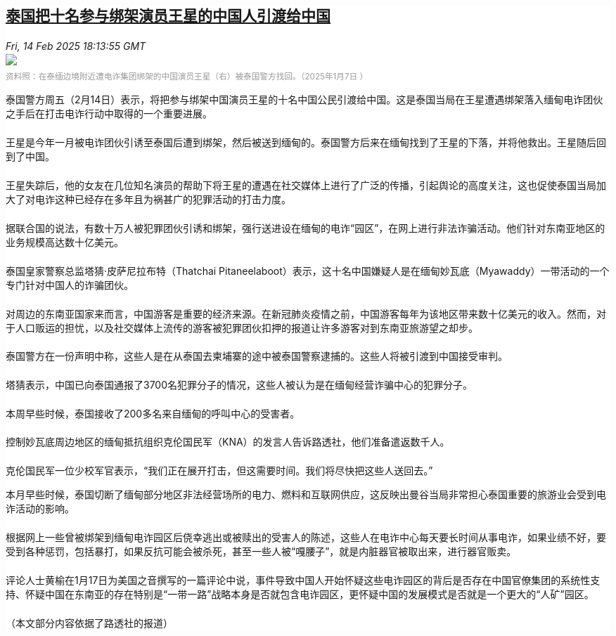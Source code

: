 
[泰国把十名参与绑架演员王星的中国人引渡给中国](https://www.voachinese.com/a/thai-police-to-return-10-chinese-suspects-linked-to-actor-s-abduction-20250214/7975104.html)
------

<div><i>Fri, 14 Feb 2025 18:13:55 GMT</i></div><img src="https://images.weserv.nl?url=gdb.voanews.com/8dac1125-d5f6-4f0a-83aa-d1f89f1f0ade_cx0_cy2_cw0_r1_s_w900.jpg" width="100%"><div><small style="color: #999;">资料照：在泰缅边境附近遭电诈集团绑架的中国演员王星（右）被泰国警方找回。（2025年1月7日 ）</small></div><p>泰国警方周五（2月14日）表示，将把参与绑架中国演员王星的十名中国公民引渡给中国。这是泰国当局在王星遭遇绑架落入缅甸电诈团伙之手后在打击电诈行动中取得的一个重要进展。<br /><br />王星是今年一月被电诈团伙引诱至泰国后遭到绑架，然后被送到缅甸的。泰国警方后来在缅甸找到了王星的下落，并将他救出。王星随后回到了中国。<br /><br />王星失踪后，他的女友在几位知名演员的帮助下将王星的遭遇在社交媒体上进行了广泛的传播，引起舆论的高度关注，这也促使泰国当局加大了对电诈这种已经存在多年且为祸甚广的犯罪活动的打击力度。<br /><br />据联合国的说法，有数十万人被犯罪团伙引诱和绑架，强行送进设在缅甸的电诈“园区”，在网上进行非法诈骗活动。他们针对东南亚地区的业务规模高达数十亿美元。<br /><br />泰国皇家警察总监塔猜·皮萨尼拉布特（Thatchai Pitaneelaboot）表示，这十名中国嫌疑人是在缅甸妙瓦底（Myawaddy）一带活动的一个专门针对中国人的诈骗团伙。<br /><br />对周边的东南亚国家来而言，中国游客是重要的经济来源。在新冠肺炎疫情之前，中国游客每年为该地区带来数十亿美元的收入。然而，对于人口贩运的担忧，以及社交媒体上流传的游客被犯罪团伙扣押的报道让许多游客对到东南亚旅游望之却步。<br /><br />泰国警方在一份声明中称，这些人是在从泰国去柬埔寨的途中被泰国警察逮捕的。这些人将被引渡到中国接受审判。<br /><br />塔猜表示，中国已向泰国通报了3700名犯罪分子的情况，这些人被认为是在缅甸经营诈骗中心的犯罪分子。<br /><br />本周早些时候，泰国接收了200多名来自缅甸的呼叫中心的受害者。<br /><br />控制妙瓦底周边地区的缅甸抵抗组织克伦国民军（KNA）的发言人告诉路透社，他们准备遣返数千人。<br /><br />克伦国民军一位少校军官表示，“我们正在展开打击，但这需要时间。我们将尽快把这些人送回去。”</p><a href="/a/7962428.html"></a><p>本月早些时候，泰国切断了缅甸部分地区非法经营场所的电力、燃料和互联网供应，这反映出曼谷当局非常担心泰国重要的旅游业会受到电诈活动的影响。<br /><br />根据网上一些曾被绑架到缅甸电诈园区后侥幸逃出或被赎出的受害人的陈述，这些人在电诈中心每天要长时间从事电诈，如果业绩不好，要受到各种惩罚，包括暴打，如果反抗可能会被杀死，甚至一些人被“嘎腰子”，就是内脏器官被取出来，进行器官贩卖。<br /><br />评论人士黄榆在1月17日为美国之音撰写的一篇评论中说，事件导致中国人开始怀疑这些电诈园区的背后是否存在中国官僚集团的系统性支持、怀疑中国在东南亚的存在特别是“一带一路”战略本身是否就包含电诈园区，更怀疑中国的发展模式是否就是一个更大的“人矿”园区。<br /><br />（本文部分内容依据了路透社的报道）</p>

